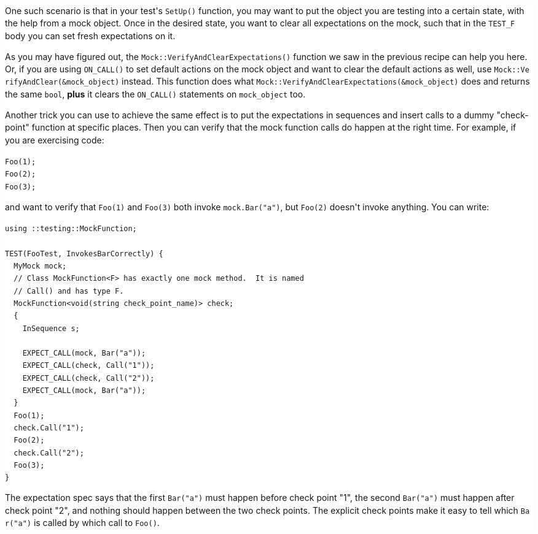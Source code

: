 One such scenario is that in your test's `SetUp()` function, you may
want to put the object you are testing into a certain state, with the
help from a mock object. Once in the desired state, you want to clear
all expectations on the mock, such that in the `TEST_F` body you can
set fresh expectations on it.

As you may have figured out, the `Mock::VerifyAndClearExpectations()`
function we saw in the previous recipe can help you here. Or, if you
are using `ON_CALL()` to set default actions on the mock object and
want to clear the default actions as well, use
`Mock::VerifyAndClear(&mock_object)` instead. This function does what
`Mock::VerifyAndClearExpectations(&mock_object)` does and returns the
same `bool`, **plus** it clears the `ON_CALL()` statements on
`mock_object` too.

Another trick you can use to achieve the same effect is to put the
expectations in sequences and insert calls to a dummy "check-point"
function at specific places. Then you can verify that the mock
function calls do happen at the right time. For example, if you are
exercising code:

```
Foo(1);
Foo(2);
Foo(3);
```

and want to verify that `Foo(1)` and `Foo(3)` both invoke
`mock.Bar("a")`, but `Foo(2)` doesn't invoke anything. You can write:

```
using ::testing::MockFunction;

TEST(FooTest, InvokesBarCorrectly) {
  MyMock mock;
  // Class MockFunction<F> has exactly one mock method.  It is named
  // Call() and has type F.
  MockFunction<void(string check_point_name)> check;
  {
    InSequence s;

    EXPECT_CALL(mock, Bar("a"));
    EXPECT_CALL(check, Call("1"));
    EXPECT_CALL(check, Call("2"));
    EXPECT_CALL(mock, Bar("a"));
  }
  Foo(1);
  check.Call("1");
  Foo(2);
  check.Call("2");
  Foo(3);
}
```

The expectation spec says that the first `Bar("a")` must happen before
check point "1", the second `Bar("a")` must happen after check point "2",
and nothing should happen between the two check points. The explicit
check points make it easy to tell which `Bar("a")` is called by which
call to `Foo()`.
